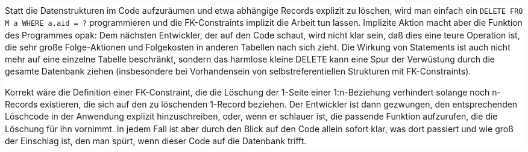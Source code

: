 Statt die Datenstrukturen im Code aufzuräumen und etwa abhängige Records explizit zu löschen, wird man einfach ein `DELETE FROM a WHERE a.aid = ?` programmieren und die FK-Constraints implizit die Arbeit tun lassen. Implizite Aktion macht aber die Funktion des Programmes opak: Dem nächsten Entwickler, der auf den Code schaut, wird nicht klar sein, daß dies eine teure Operation ist, die sehr große Folge-Aktionen und Folgekosten in anderen Tabellen nach sich zieht. Die Wirkung von Statements ist auch nicht mehr auf eine einzelne Tabelle beschränkt, sondern das harmlose kleine DELETE kann eine Spur der Verwüstung durch die gesamte Datenbank ziehen (insbesondere bei Vorhandensein von selbstreferentiellen Strukturen mit FK-Constraints).

Korrekt wäre die Definition einer FK-Constraint, die die Löschung der 1-Seite einer 1:n-Beziehung verhindert solange noch n-Records existieren, die sich auf den zu löschenden 1-Record beziehen. Der Entwickler ist dann gezwungen, den entsprechenden Löschcode in der Anwendung explizit hinzuschreiben, oder, wenn er schlauer ist, die passende Funktion aufzurufen, die die Löschung für ihn vornimmt. In jedem Fall ist aber durch den Blick auf den Code allein sofort klar, was dort passiert und wie groß der Einschlag ist, den man spürt, wenn dieser Code auf die Datenbank trifft.
